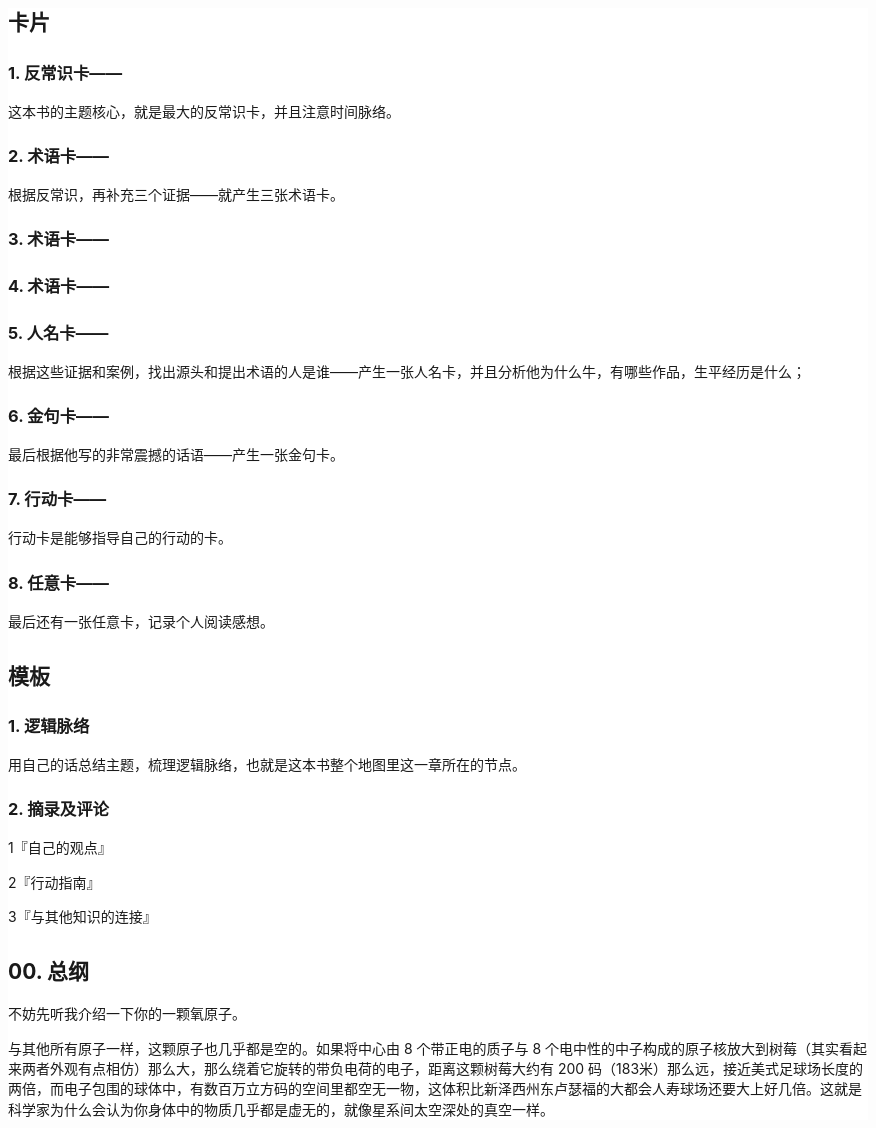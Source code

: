 ## 卡片

### 1. 反常识卡——

这本书的主题核心，就是最大的反常识卡，并且注意时间脉络。

### 2. 术语卡——

根据反常识，再补充三个证据——就产生三张术语卡。

### 3. 术语卡——

### 4. 术语卡——

### 5. 人名卡——

根据这些证据和案例，找出源头和提出术语的人是谁——产生一张人名卡，并且分析他为什么牛，有哪些作品，生平经历是什么；

### 6. 金句卡——

最后根据他写的非常震撼的话语——产生一张金句卡。

### 7. 行动卡——

行动卡是能够指导自己的行动的卡。

### 8. 任意卡——

最后还有一张任意卡，记录个人阅读感想。

## 模板

### 1. 逻辑脉络

用自己的话总结主题，梳理逻辑脉络，也就是这本书整个地图里这一章所在的节点。

### 2. 摘录及评论

1『自己的观点』

2『行动指南』

3『与其他知识的连接』

## 00. 总纲

不妨先听我介绍一下你的一颗氧原子。

与其他所有原子一样，这颗原子也几乎都是空的。如果将中心由 8 个带正电的质子与 8 个电中性的中子构成的原子核放大到树莓（其实看起来两者外观有点相仿）那么大，那么绕着它旋转的带负电荷的电子，距离这颗树莓大约有 200 码（183米）那么远，接近美式足球场长度的两倍，而电子包围的球体中，有数百万立方码的空间里都空无一物，这体积比新泽西州东卢瑟福的大都会人寿球场还要大上好几倍。这就是科学家为什么会认为你身体中的物质几乎都是虚无的，就像星系间太空深处的真空一样。
